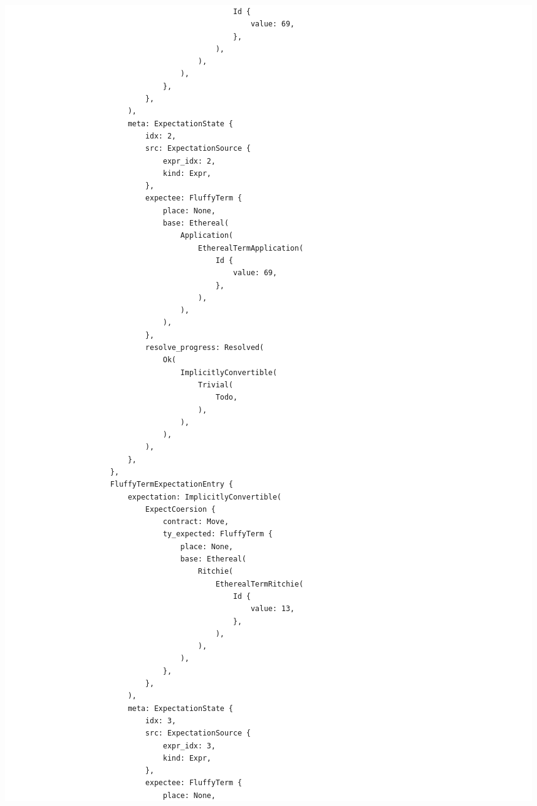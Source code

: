                                                         Id {
                                                            value: 69,
                                                        },
                                                    ),
                                                ),
                                            ),
                                        },
                                    },
                                ),
                                meta: ExpectationState {
                                    idx: 2,
                                    src: ExpectationSource {
                                        expr_idx: 2,
                                        kind: Expr,
                                    },
                                    expectee: FluffyTerm {
                                        place: None,
                                        base: Ethereal(
                                            Application(
                                                EtherealTermApplication(
                                                    Id {
                                                        value: 69,
                                                    },
                                                ),
                                            ),
                                        ),
                                    },
                                    resolve_progress: Resolved(
                                        Ok(
                                            ImplicitlyConvertible(
                                                Trivial(
                                                    Todo,
                                                ),
                                            ),
                                        ),
                                    ),
                                },
                            },
                            FluffyTermExpectationEntry {
                                expectation: ImplicitlyConvertible(
                                    ExpectCoersion {
                                        contract: Move,
                                        ty_expected: FluffyTerm {
                                            place: None,
                                            base: Ethereal(
                                                Ritchie(
                                                    EtherealTermRitchie(
                                                        Id {
                                                            value: 13,
                                                        },
                                                    ),
                                                ),
                                            ),
                                        },
                                    },
                                ),
                                meta: ExpectationState {
                                    idx: 3,
                                    src: ExpectationSource {
                                        expr_idx: 3,
                                        kind: Expr,
                                    },
                                    expectee: FluffyTerm {
                                        place: None,